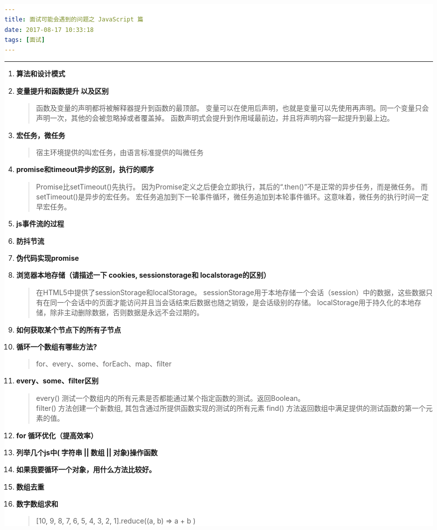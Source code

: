 ```yaml
---
title: 面试可能会遇到的问题之 JavaScript 篇
date: 2017-08-17 10:33:18
tags: [面试]
---
```




---

1. **算法和设计模式**
    >

1. **变量提升和函数提升 以及区别**
    >函数及变量的声明都将被解释器提升到函数的最顶部。
    变量可以在使用后声明，也就是变量可以先使用再声明。同一个变量只会声明一次，其他的会被忽略掉或者覆盖掉。
    函数声明式会提升到作用域最前边，并且将声明内容一起提升到最上边。

1. **宏任务，微任务**
    >宿主环境提供的叫宏任务，由语言标准提供的叫微任务
    
1. **promise和timeout异步的区别，执行的顺序**
    >Promise比setTimeout()先执行。
    因为Promise定义之后便会立即执行，其后的“.then()”不是正常的异步任务，而是微任务。
    而setTimeout()是异步的宏任务。
    宏任务追加到下一轮事件循环，微任务追加到本轮事件循环。这意味着，微任务的执行时间一定早宏任务。

1. **js事件流的过程**
    >
1. **防抖节流**
    >
1. **伪代码实现promise**
    >  
1. **浏览器本地存储（请描述一下 cookies, sessionstorage和 localstorage的区别）**
    >在HTML5中提供了sessionStorage和localStorage。
    sessionStorage用于本地存储一个会话（session）中的数据，这些数据只有在同一个会话中的页面才能访问并且当会话结束后数据也随之销毁，是会话级别的存储。
    localStorage用于持久化的本地存储，除非主动删除数据，否则数据是永远不会过期的。
1. **如何获取某个节点下的所有子节点**
    >
1. **循环一个数组有哪些方法?**
    > for、every、some、forEach、map、filter

1. **every、some、filter区别**
    > every() 测试一个数组内的所有元素是否都能通过某个指定函数的测试。返回Boolean。  
    filter() 方法创建一个新数组, 其包含通过所提供函数实现的测试的所有元素
    find() 方法返回数组中满足提供的测试函数的第一个元素的值。 
1. **for 循环优化（提高效率）**
    >  
1. **列举几个js中( 字符串 || 数组 || 对象)操作函数**
    >
1. **如果我要循环一个对象，用什么方法比较好。**
    >
1. **数组去重**
    >
1. **数字数组求和**
    >[10, 9, 8, 7, 6, 5, 4, 3, 2, 1].reduce((a, b) => a + b )
